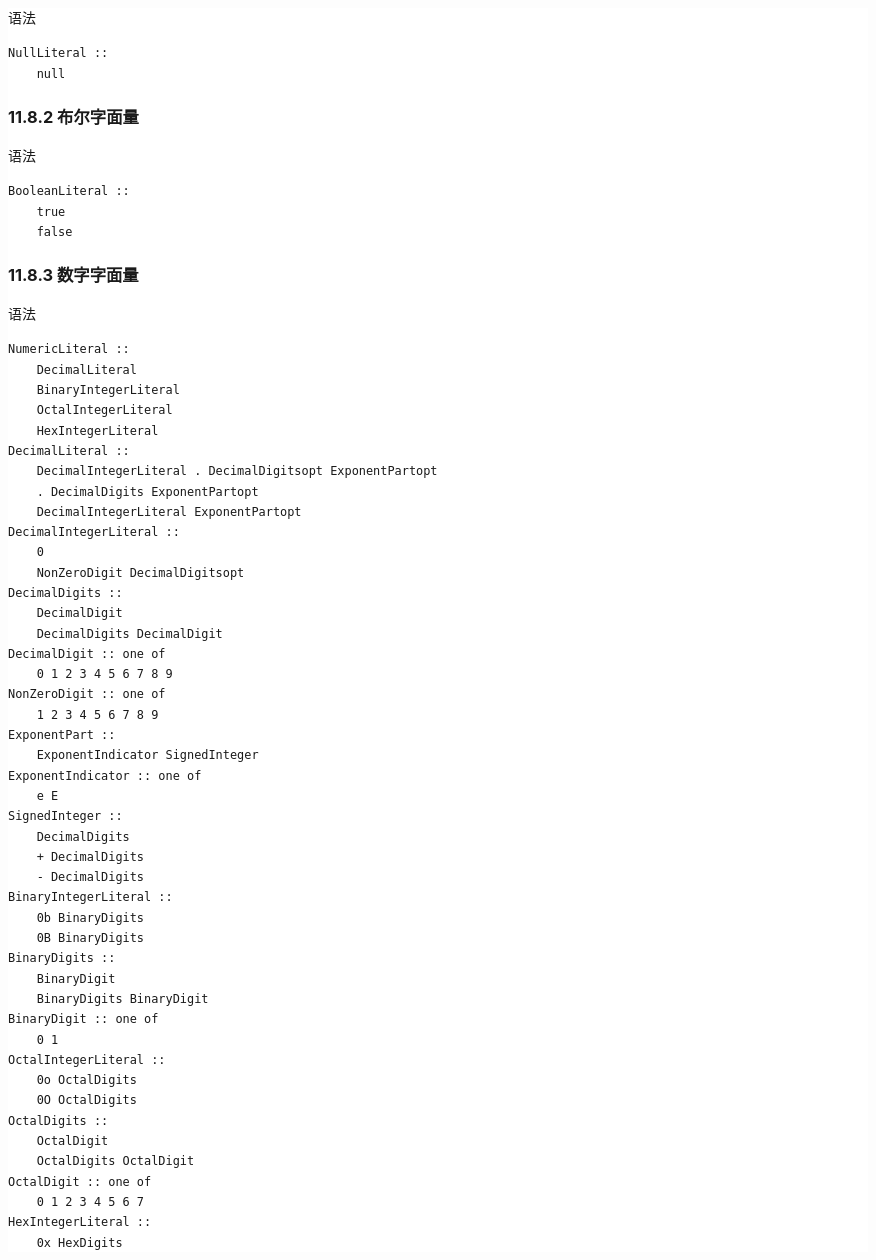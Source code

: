 语法

```
NullLiteral ::
    null
```

### 11.8.2 布尔字面量 <div id="boolean-literals"></div>

语法

```
BooleanLiteral ::
    true
    false
```

### 11.8.3 数字字面量 <div id="numeric-literals"></div>
语法

```
NumericLiteral ::
    DecimalLiteral
    BinaryIntegerLiteral
    OctalIntegerLiteral
    HexIntegerLiteral
DecimalLiteral ::
    DecimalIntegerLiteral . DecimalDigitsopt ExponentPartopt
    . DecimalDigits ExponentPartopt
    DecimalIntegerLiteral ExponentPartopt
DecimalIntegerLiteral ::
    0
    NonZeroDigit DecimalDigitsopt
DecimalDigits ::
    DecimalDigit
    DecimalDigits DecimalDigit
DecimalDigit :: one of
    0 1 2 3 4 5 6 7 8 9
NonZeroDigit :: one of
    1 2 3 4 5 6 7 8 9
ExponentPart ::
    ExponentIndicator SignedInteger
ExponentIndicator :: one of
    e E
SignedInteger ::
    DecimalDigits
    + DecimalDigits
    - DecimalDigits
BinaryIntegerLiteral ::
    0b BinaryDigits
    0B BinaryDigits
BinaryDigits ::
    BinaryDigit
    BinaryDigits BinaryDigit
BinaryDigit :: one of
    0 1
OctalIntegerLiteral ::
    0o OctalDigits
    0O OctalDigits
OctalDigits ::
    OctalDigit
    OctalDigits OctalDigit
OctalDigit :: one of
    0 1 2 3 4 5 6 7
HexIntegerLiteral ::
    0x HexDigits
```